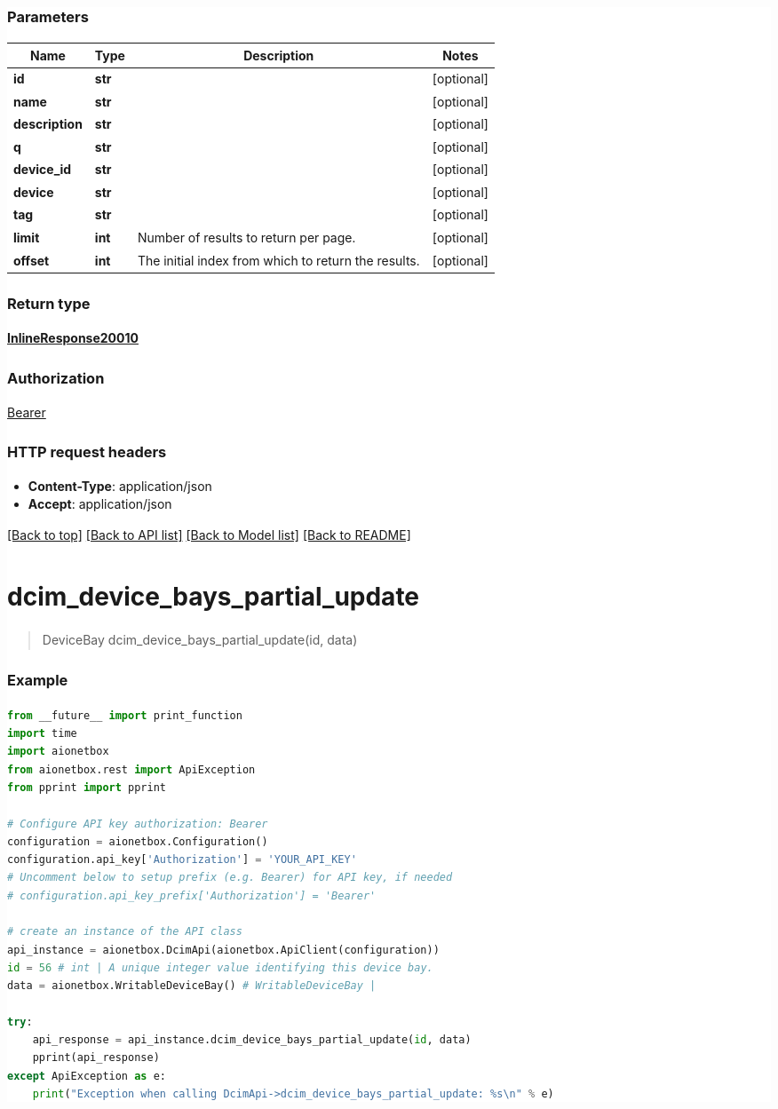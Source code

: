 ### Parameters

Name | Type | Description  | Notes
------------- | ------------- | ------------- | -------------
 **id** | **str**|  | [optional] 
 **name** | **str**|  | [optional] 
 **description** | **str**|  | [optional] 
 **q** | **str**|  | [optional] 
 **device_id** | **str**|  | [optional] 
 **device** | **str**|  | [optional] 
 **tag** | **str**|  | [optional] 
 **limit** | **int**| Number of results to return per page. | [optional] 
 **offset** | **int**| The initial index from which to return the results. | [optional] 

### Return type

[**InlineResponse20010**](InlineResponse20010.md)

### Authorization

[Bearer](../README.md#Bearer)

### HTTP request headers

 - **Content-Type**: application/json
 - **Accept**: application/json

[[Back to top]](#) [[Back to API list]](../README.md#documentation-for-api-endpoints) [[Back to Model list]](../README.md#documentation-for-models) [[Back to README]](../README.md)

# **dcim_device_bays_partial_update**
> DeviceBay dcim_device_bays_partial_update(id, data)





### Example
```python
from __future__ import print_function
import time
import aionetbox
from aionetbox.rest import ApiException
from pprint import pprint

# Configure API key authorization: Bearer
configuration = aionetbox.Configuration()
configuration.api_key['Authorization'] = 'YOUR_API_KEY'
# Uncomment below to setup prefix (e.g. Bearer) for API key, if needed
# configuration.api_key_prefix['Authorization'] = 'Bearer'

# create an instance of the API class
api_instance = aionetbox.DcimApi(aionetbox.ApiClient(configuration))
id = 56 # int | A unique integer value identifying this device bay.
data = aionetbox.WritableDeviceBay() # WritableDeviceBay | 

try:
    api_response = api_instance.dcim_device_bays_partial_update(id, data)
    pprint(api_response)
except ApiException as e:
    print("Exception when calling DcimApi->dcim_device_bays_partial_update: %s\n" % e)
```
